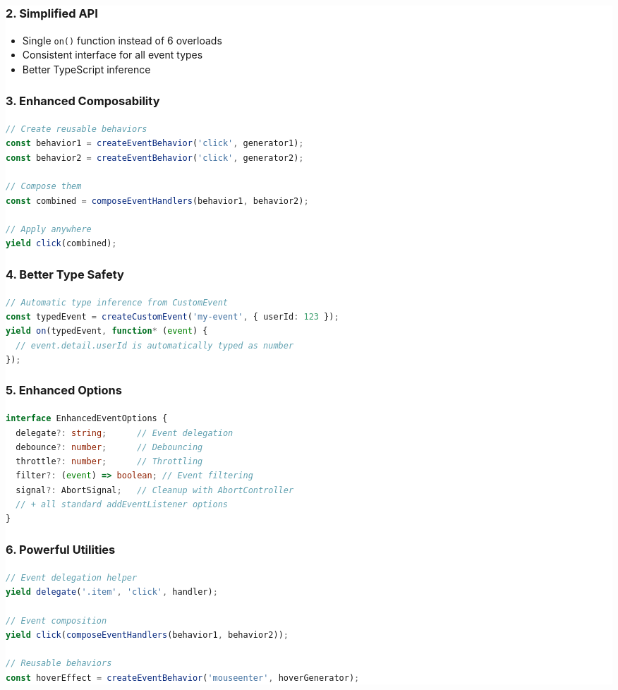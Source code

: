 ### **2. Simplified API**
- Single `on()` function instead of 6 overloads
- Consistent interface for all event types
- Better TypeScript inference

### **3. Enhanced Composability**
```typescript
// Create reusable behaviors
const behavior1 = createEventBehavior('click', generator1);
const behavior2 = createEventBehavior('click', generator2);

// Compose them
const combined = composeEventHandlers(behavior1, behavior2);

// Apply anywhere
yield click(combined);
```

### **4. Better Type Safety**
```typescript
// Automatic type inference from CustomEvent
const typedEvent = createCustomEvent('my-event', { userId: 123 });
yield on(typedEvent, function* (event) {
  // event.detail.userId is automatically typed as number
});
```

### **5. Enhanced Options**
```typescript
interface EnhancedEventOptions {
  delegate?: string;      // Event delegation
  debounce?: number;      // Debouncing
  throttle?: number;      // Throttling  
  filter?: (event) => boolean; // Event filtering
  signal?: AbortSignal;   // Cleanup with AbortController
  // + all standard addEventListener options
}
```

### **6. Powerful Utilities**
```typescript
// Event delegation helper
yield delegate('.item', 'click', handler);

// Event composition
yield click(composeEventHandlers(behavior1, behavior2));

// Reusable behaviors
const hoverEffect = createEventBehavior('mouseenter', hoverGenerator);
```
